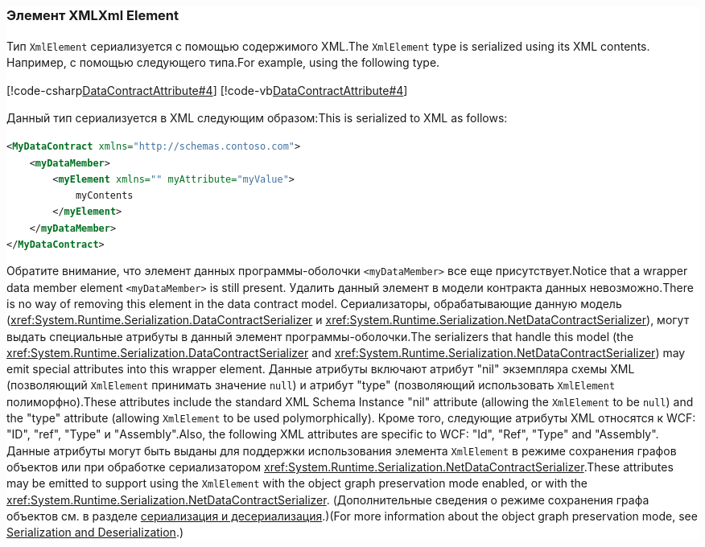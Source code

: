 ### <a name="xml-element"></a><span data-ttu-id="b1d84-111">Элемент XML</span><span class="sxs-lookup"><span data-stu-id="b1d84-111">Xml Element</span></span>  

 <span data-ttu-id="b1d84-112">Тип `XmlElement` сериализуется с помощью содержимого XML.</span><span class="sxs-lookup"><span data-stu-id="b1d84-112">The `XmlElement` type is serialized using its XML contents.</span></span> <span data-ttu-id="b1d84-113">Например, с помощью следующего типа.</span><span class="sxs-lookup"><span data-stu-id="b1d84-113">For example, using the following type.</span></span>  
  
 [!code-csharp[DataContractAttribute#4](../../../../samples/snippets/csharp/VS_Snippets_CFX/datacontractattribute/cs/overview.cs#4)]
 [!code-vb[DataContractAttribute#4](../../../../samples/snippets/visualbasic/VS_Snippets_CFX/datacontractattribute/vb/overview.vb#4)]  
  
 <span data-ttu-id="b1d84-114">Данный тип сериализуется в XML следующим образом:</span><span class="sxs-lookup"><span data-stu-id="b1d84-114">This is serialized to XML as follows:</span></span>  
  
```xml  
<MyDataContract xmlns="http://schemas.contoso.com">  
    <myDataMember>  
        <myElement xmlns="" myAttribute="myValue">  
            myContents  
        </myElement>  
    </myDataMember>  
</MyDataContract>  
```  
  
 <span data-ttu-id="b1d84-115">Обратите внимание, что элемент данных программы-оболочки `<myDataMember>` все еще присутствует.</span><span class="sxs-lookup"><span data-stu-id="b1d84-115">Notice that a wrapper data member element `<myDataMember>` is still present.</span></span> <span data-ttu-id="b1d84-116">Удалить данный элемент в модели контракта данных невозможно.</span><span class="sxs-lookup"><span data-stu-id="b1d84-116">There is no way of removing this element in the data contract model.</span></span> <span data-ttu-id="b1d84-117">Сериализаторы, обрабатывающие данную модель (<xref:System.Runtime.Serialization.DataContractSerializer> и <xref:System.Runtime.Serialization.NetDataContractSerializer>), могут выдать специальные атрибуты в данный элемент программы-оболочки.</span><span class="sxs-lookup"><span data-stu-id="b1d84-117">The serializers that handle this model (the <xref:System.Runtime.Serialization.DataContractSerializer> and <xref:System.Runtime.Serialization.NetDataContractSerializer>) may emit special attributes into this wrapper element.</span></span> <span data-ttu-id="b1d84-118">Данные атрибуты включают атрибут "nil" экземпляра схемы XML (позволяющий `XmlElement` принимать значение `null`) и атрибут "type" (позволяющий использовать `XmlElement` полиморфно).</span><span class="sxs-lookup"><span data-stu-id="b1d84-118">These attributes include the standard XML Schema Instance "nil" attribute (allowing the `XmlElement` to be `null`) and the "type" attribute (allowing `XmlElement` to be used polymorphically).</span></span> <span data-ttu-id="b1d84-119">Кроме того, следующие атрибуты XML относятся к WCF: "ID", "ref", "Type" и "Assembly".</span><span class="sxs-lookup"><span data-stu-id="b1d84-119">Also, the following XML attributes are specific to WCF: "Id", "Ref", "Type" and "Assembly".</span></span> <span data-ttu-id="b1d84-120">Данные атрибуты могут быть выданы для поддержки использования элемента `XmlElement` в режиме сохранения графов объектов или при обработке сериализатором <xref:System.Runtime.Serialization.NetDataContractSerializer>.</span><span class="sxs-lookup"><span data-stu-id="b1d84-120">These attributes may be emitted to support using the `XmlElement` with the object graph preservation mode enabled, or with the <xref:System.Runtime.Serialization.NetDataContractSerializer>.</span></span> <span data-ttu-id="b1d84-121">(Дополнительные сведения о режиме сохранения графа объектов см. в разделе [сериализация и десериализация](serialization-and-deserialization.md).)</span><span class="sxs-lookup"><span data-stu-id="b1d84-121">(For more information about the object graph preservation mode, see [Serialization and Deserialization](serialization-and-deserialization.md).)</span></span>  
  